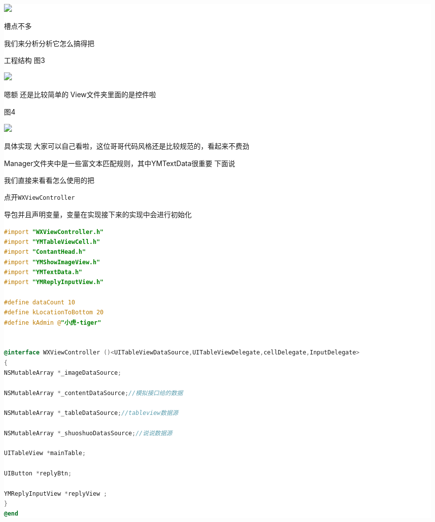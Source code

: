 ![](http://daiweilai.github.io/img/post/2015-3-15-pic2.png)

槽点不多

我们来分析分析它怎么搞得把

工程结构 图3

![](http://daiweilai.github.io/img/post/2015-3-15-pic3.png)

嗯额 还是比较简单的 View文件夹里面的是控件啦

图4

![](http://daiweilai.github.io/img/post/2015-3-15-pic4.png)

具体实现 大家可以自己看啦，这位哥哥代码风格还是比较规范的，看起来不费劲

Manager文件夹中是一些富文本匹配规则，其中YMTextData很重要 下面说

我们直接来看看怎么使用的把

点开`WXViewController`

导包并且声明变量，变量在实现接下来的实现中会进行初始化

``` objective-c
#import "WXViewController.h"
#import "YMTableViewCell.h"
#import "ContantHead.h"
#import "YMShowImageView.h"
#import "YMTextData.h"
#import "YMReplyInputView.h"

#define dataCount 10
#define kLocationToBottom 20
#define kAdmin @"小虎-tiger"


@interface WXViewController ()<UITableViewDataSource,UITableViewDelegate,cellDelegate,InputDelegate>
{
NSMutableArray *_imageDataSource;

NSMutableArray *_contentDataSource;//模拟接口给的数据

NSMutableArray *_tableDataSource;//tableview数据源

NSMutableArray *_shuoshuoDatasSource;//说说数据源

UITableView *mainTable;

UIButton *replyBtn;

YMReplyInputView *replyView ;
}
@end  
```
